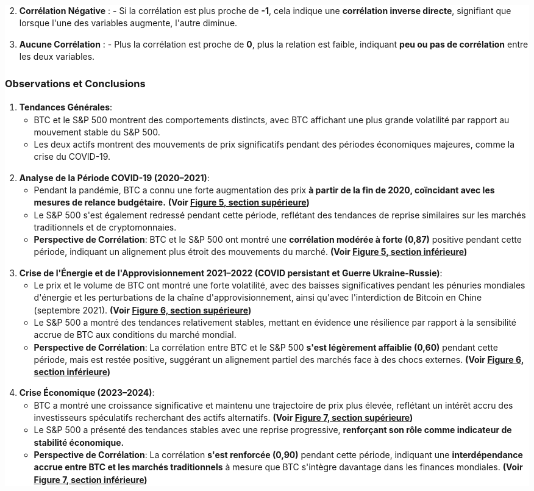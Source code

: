   2. **Corrélation Négative** :
    - Si la corrélation est plus proche de **-1**, cela indique une **corrélation inverse directe**, signifiant que lorsque l'une des variables augmente, l'autre diminue.

  3. **Aucune Corrélation** :
    - Plus la corrélation est proche de **0**, plus la relation est faible, indiquant **peu ou pas de corrélation** entre les deux variables.

### Observations et Conclusions


1. **Tendances Générales**:
   - BTC et le S&P 500 montrent des comportements distincts, avec BTC affichant une plus grande volatilité par rapport au mouvement stable du S&P 500.
   - Les deux actifs montrent des mouvements de prix significatifs pendant des périodes économiques majeures, comme la crise du COVID-19.

<a id='covid-19_correlation'></a>

2. **Analyse de la Période COVID-19 (2020–2021)**:
   - Pendant la pandémie, BTC a connu une forte augmentation des prix **à partir de la fin de 2020, coïncidant avec les mesures de relance budgétaire.** **(Voir [Figure 5, section supérieure](#figure-5))**
   - Le S&P 500 s'est également redressé pendant cette période, reflétant des tendances de reprise similaires sur les marchés traditionnels et de cryptomonnaies.
   - **Perspective de Corrélation**: BTC et le S&P 500 ont montré une **corrélation modérée à forte (0,87)** positive pendant cette période, indiquant un alignement plus étroit des mouvements du marché. **(Voir [Figure 5, section inférieure](#figure-5))**

<a id='supply_energy_correlation'></a>

3. **Crise de l'Énergie et de l'Approvisionnement 2021–2022 (COVID persistant et Guerre Ukraine-Russie)**:
   - Le prix et le volume de BTC ont montré une forte volatilité, avec des baisses significatives pendant les pénuries mondiales d'énergie et les perturbations de la chaîne d'approvisionnement, ainsi qu'avec l'interdiction de Bitcoin en Chine (septembre 2021). **(Voir [Figure 6, section supérieure](#figure-6))**
   - Le S&P 500 a montré des tendances relativement stables, mettant en évidence une résilience par rapport à la sensibilité accrue de BTC aux conditions du marché mondial.
   - **Perspective de Corrélation**: La corrélation entre BTC et le S&P 500 **s'est légèrement affaiblie (0,60)** pendant cette période, mais est restée positive, suggérant un alignement partiel des marchés face à des chocs externes. **(Voir [Figure 6, section inférieure](#figure-6))**

<a id='Economic-crisis'></a>

4. **Crise Économique (2023–2024)**:
   - BTC a montré une croissance significative et maintenu une trajectoire de prix plus élevée, reflétant un intérêt accru des investisseurs spéculatifs recherchant des actifs alternatifs. **(Voir [Figure 7, section supérieure](#figure-7))**
   - Le S&P 500 a présenté des tendances stables avec une reprise progressive, **renforçant son rôle comme indicateur de stabilité économique.**
   - **Perspective de Corrélation**: La corrélation **s'est renforcée (0,90)** pendant cette période, indiquant une **interdépendance accrue entre BTC et les marchés traditionnels** à mesure que BTC s'intègre davantage dans les finances mondiales. **(Voir [Figure 7, section inférieure](#figure-7))**
